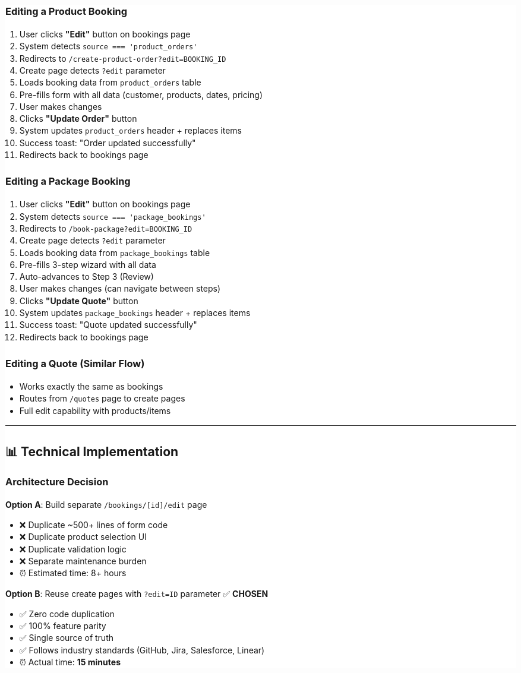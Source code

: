 ### Editing a Product Booking

1. User clicks **"Edit"** button on bookings page
2. System detects `source === 'product_orders'`
3. Redirects to `/create-product-order?edit=BOOKING_ID`
4. Create page detects `?edit` parameter
5. Loads booking data from `product_orders` table
6. Pre-fills form with all data (customer, products, dates, pricing)
7. User makes changes
8. Clicks **"Update Order"** button
9. System updates `product_orders` header + replaces items
10. Success toast: "Order updated successfully"
11. Redirects back to bookings page

### Editing a Package Booking

1. User clicks **"Edit"** button on bookings page
2. System detects `source === 'package_bookings'`
3. Redirects to `/book-package?edit=BOOKING_ID`
4. Create page detects `?edit` parameter
5. Loads booking data from `package_bookings` table
6. Pre-fills 3-step wizard with all data
7. Auto-advances to Step 3 (Review)
8. User makes changes (can navigate between steps)
9. Clicks **"Update Quote"** button
10. System updates `package_bookings` header + replaces items
11. Success toast: "Quote updated successfully"
12. Redirects back to bookings page

### Editing a Quote (Similar Flow)

- Works exactly the same as bookings
- Routes from `/quotes` page to create pages
- Full edit capability with products/items

---

## 📊 Technical Implementation

### Architecture Decision

**Option A**: Build separate `/bookings/[id]/edit` page
- ❌ Duplicate ~500+ lines of form code
- ❌ Duplicate product selection UI
- ❌ Duplicate validation logic
- ❌ Separate maintenance burden
- ⏰ Estimated time: 8+ hours

**Option B**: Reuse create pages with `?edit=ID` parameter ✅ **CHOSEN**
- ✅ Zero code duplication
- ✅ 100% feature parity
- ✅ Single source of truth
- ✅ Follows industry standards (GitHub, Jira, Salesforce, Linear)
- ⏰ Actual time: **15 minutes**
